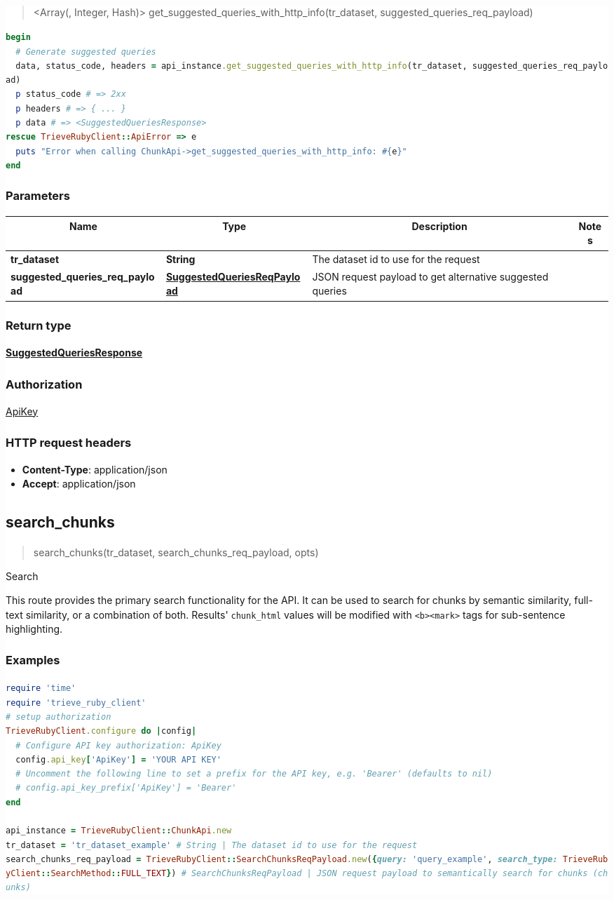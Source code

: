 > <Array(<SuggestedQueriesResponse>, Integer, Hash)> get_suggested_queries_with_http_info(tr_dataset, suggested_queries_req_payload)

```ruby
begin
  # Generate suggested queries
  data, status_code, headers = api_instance.get_suggested_queries_with_http_info(tr_dataset, suggested_queries_req_payload)
  p status_code # => 2xx
  p headers # => { ... }
  p data # => <SuggestedQueriesResponse>
rescue TrieveRubyClient::ApiError => e
  puts "Error when calling ChunkApi->get_suggested_queries_with_http_info: #{e}"
end
```

### Parameters

| Name | Type | Description | Notes |
| ---- | ---- | ----------- | ----- |
| **tr_dataset** | **String** | The dataset id to use for the request |  |
| **suggested_queries_req_payload** | [**SuggestedQueriesReqPayload**](SuggestedQueriesReqPayload.md) | JSON request payload to get alternative suggested queries |  |

### Return type

[**SuggestedQueriesResponse**](SuggestedQueriesResponse.md)

### Authorization

[ApiKey](../README.md#ApiKey)

### HTTP request headers

- **Content-Type**: application/json
- **Accept**: application/json


## search_chunks

> <SearchResponseTypes> search_chunks(tr_dataset, search_chunks_req_payload, opts)

Search

This route provides the primary search functionality for the API. It can be used to search for chunks by semantic similarity, full-text similarity, or a combination of both. Results' `chunk_html` values will be modified with `<b><mark>` tags for sub-sentence highlighting.

### Examples

```ruby
require 'time'
require 'trieve_ruby_client'
# setup authorization
TrieveRubyClient.configure do |config|
  # Configure API key authorization: ApiKey
  config.api_key['ApiKey'] = 'YOUR API KEY'
  # Uncomment the following line to set a prefix for the API key, e.g. 'Bearer' (defaults to nil)
  # config.api_key_prefix['ApiKey'] = 'Bearer'
end

api_instance = TrieveRubyClient::ChunkApi.new
tr_dataset = 'tr_dataset_example' # String | The dataset id to use for the request
search_chunks_req_payload = TrieveRubyClient::SearchChunksReqPayload.new({query: 'query_example', search_type: TrieveRubyClient::SearchMethod::FULL_TEXT}) # SearchChunksReqPayload | JSON request payload to semantically search for chunks (chunks)
```